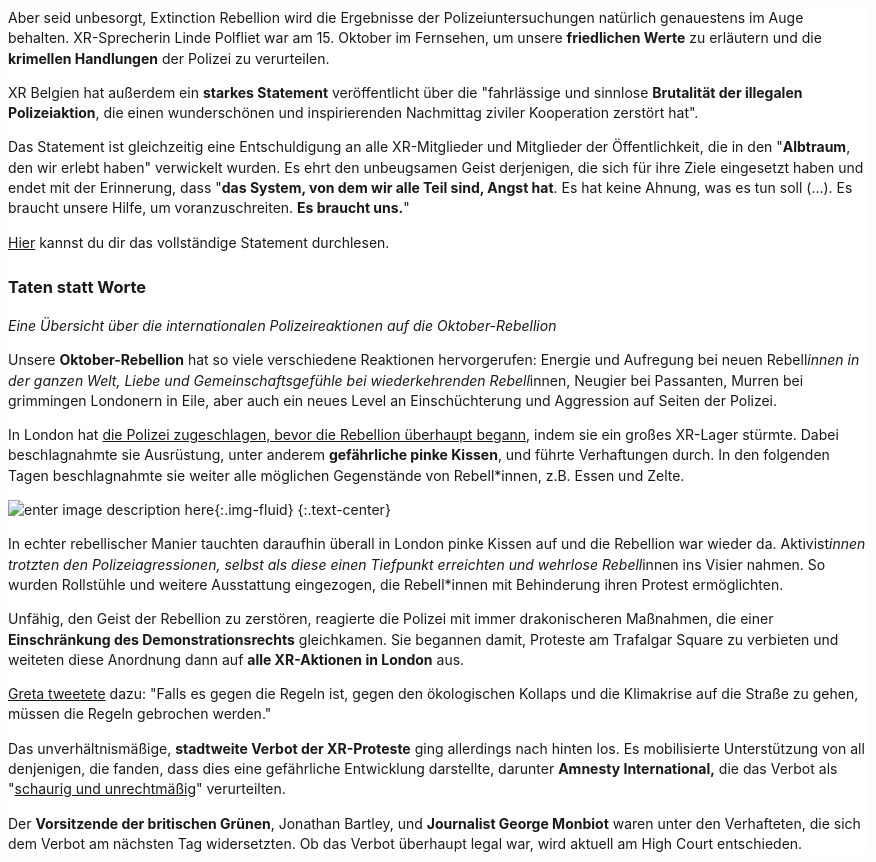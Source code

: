 Aber seid unbesorgt, Extinction Rebellion wird die Ergebnisse der Polizeiuntersuchungen natürlich genauestens im Auge behalten. XR-Sprecherin Linde Polfliet war am 15. Oktober im Fernsehen, um unsere **friedlichen Werte** zu erläutern und die **krimellen Handlungen** der Polizei zu verurteilen. 

XR Belgien hat außerdem ein **starkes Statement** veröffentlicht über die "fahrlässige und sinnlose **Brutalität der illegalen Polizeiaktion**, die einen wunderschönen und inspirierenden Nachmittag ziviler Kooperation zerstört hat".

Das Statement ist gleichzeitig eine Entschuldigung an alle XR-Mitglieder und Mitglieder der Öffentlichkeit, die in den "**Albtraum**, den wir erlebt haben" verwickelt wurden. Es ehrt den unbeugsamen Geist derjenigen, die sich für ihre Ziele eingesetzt haben und endet mit der Erinnerung, dass "**das System, von dem wir alle Teil sind, Angst hat**. Es hat keine Ahnung, was es tun soll (...). Es braucht unsere Hilfe, um voranzuschreiten. **Es braucht uns.**"

[Hier](https://drive.google.com/file/d/10iP49D8fbL2WCN97Hfone2vGBxQyZM6O/view) kannst du dir das vollständige Statement durchlesen.

### Taten statt Worte

*Eine Übersicht über die internationalen Polizeireaktionen auf die Oktober-Rebellion*

Unsere **Oktober-Rebellion** hat so viele verschiedene Reaktionen hervorgerufen: Energie und Aufregung bei neuen Rebell*innen in der ganzen Welt, Liebe und Gemeinschaftsgefühle bei wiederkehrenden Rebell*innen, Neugier bei Passanten, Murren bei grimmingen Londonern in Eile, aber auch ein neues Level an Einschüchterung und Aggression auf Seiten der Polizei.

In London hat [die Polizei zugeschlagen, bevor die Rebellion überhaupt begann](https://www.theguardian.com/environment/2019/oct/05/london-police-arrest-extinction-rebellion-activists-in-advance-of-environment-protest), indem sie ein großes XR-Lager stürmte. Dabei beschlagnahmte sie Ausrüstung, unter anderem **gefährliche pinke Kissen**, und führte Verhaftungen durch. In den folgenden Tagen beschlagnahmte sie weiter alle möglichen Gegenstände von Rebell*innen, z.B. Essen und Zelte.

![enter image description here](https://img.techpowerup.org/191029/nl30-10.jpg){:.img-fluid}
{:.text-center}

In echter rebellischer Manier tauchten daraufhin überall in London pinke Kissen auf und die Rebellion war wieder da. Aktivist*innen trotzten den Polizeiagressionen, selbst als diese einen Tiefpunkt erreichten und wehrlose Rebell*innen ins Visier nahmen. So wurden Rollstühle und weitere Ausstattung eingezogen, die Rebell*innen mit Behinderung ihren Protest ermöglichten. 

Unfähig, den Geist der Rebellion zu zerstören, reagierte die Polizei mit immer drakonischeren Maßnahmen, die einer **Einschränkung des Demonstrationsrechts** gleichkamen. Sie begannen damit, Proteste am Trafalgar Square zu verbieten und weiteten diese Anordnung dann auf **alle XR-Aktionen in London** aus.

[Greta tweetete](https://twitter.com/GretaThunberg/status/1184188303295336448) dazu: "Falls es gegen die Regeln ist, gegen den ökologischen Kollaps und die Klimakrise auf die Straße zu gehen, müssen die Regeln gebrochen werden."

Das unverhältnismäßige, **stadtweite Verbot der XR-Proteste** ging allerdings nach hinten los. Es mobilisierte Unterstützung von all denjenigen, die fanden, dass dies eine gefährliche Entwicklung darstellte, darunter **Amnesty International,** die das Verbot als "[schaurig und unrechtmäßig](https://www.amnesty.org.uk/press-releases/extinction-rebellion-blanket-ban-chilling-and-unlawful)" verurteilten. 

Der **Vorsitzende der britischen Grünen**, Jonathan Bartley, und **Journalist George Monbiot** waren unter den Verhafteten, die sich dem Verbot am nächsten Tag widersetzten. Ob das Verbot überhaupt legal war, wird aktuell am High Court entschieden.
